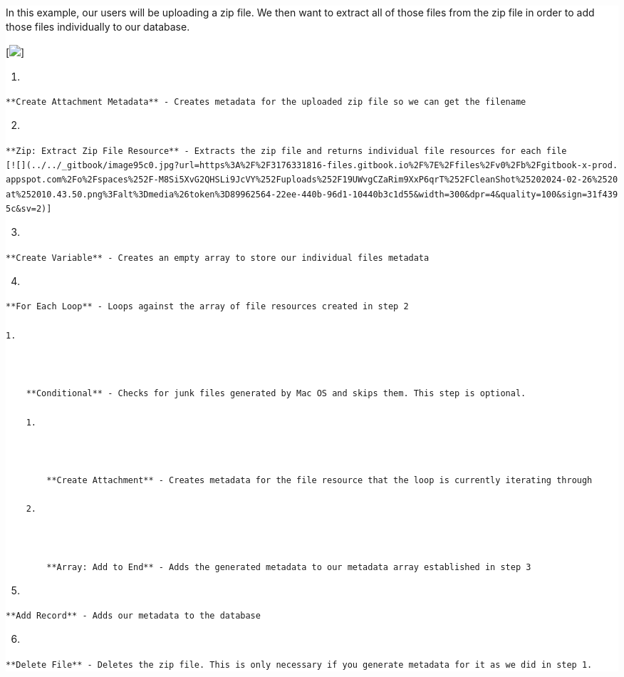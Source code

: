 In this example, our users will be uploading a zip file. We then want to extract all of those files from the zip file in order to add those files individually to our database.

[![](../../_gitbook/imagee3c8.jpg?url=https%3A%2F%2F3176331816-files.gitbook.io%2F%7E%2Ffiles%2Fv0%2Fb%2Fgitbook-x-prod.appspot.com%2Fo%2Fspaces%252F-M8Si5XvG2QHSLi9JcVY%252Fuploads%252FV0G3erkpYaeykhdcoi7X%252FCleanShot%25202024-02-26%2520at%252010.41.23.png%3Falt%3Dmedia%26token%3D42ddcad6-5e97-48d8-ba10-beabe809c01d&width=768&dpr=4&quality=100&sign=4ae4080d&sv=2)]

1.  
    
        
    
    **Create Attachment Metadata** - Creates metadata for the uploaded zip file so we can get the filename
    
2.  
    
        
    
    **Zip: Extract Zip File Resource** - Extracts the zip file and returns individual file resources for each file
    [![](../../_gitbook/image95c0.jpg?url=https%3A%2F%2F3176331816-files.gitbook.io%2F%7E%2Ffiles%2Fv0%2Fb%2Fgitbook-x-prod.appspot.com%2Fo%2Fspaces%252F-M8Si5XvG2QHSLi9JcVY%252Fuploads%252F19UWvgCZaRim9XxP6qrT%252FCleanShot%25202024-02-26%2520at%252010.43.50.png%3Falt%3Dmedia%26token%3D89962564-22ee-440b-96d1-10440b3c1d55&width=300&dpr=4&quality=100&sign=31f4395c&sv=2)]
    
3.  
    
        
    
    **Create Variable** - Creates an empty array to store our individual files metadata
    
4.  
    
        
    
    **For Each Loop** - Loops against the array of file resources created in step 2

    1.  
        
                
        
        **Conditional** - Checks for junk files generated by Mac OS and skips them. This step is optional.

        1.  
            
                        
            
            **Create Attachment** - Creates metadata for the file resource that the loop is currently iterating through
            
        2.  
            
                        
            
            **Array: Add to End** - Adds the generated metadata to our metadata array established in step 3
                        
5.  
    
        
    
    **Add Record** - Adds our metadata to the database
    
6.  
    
        
    
    **Delete File** - Deletes the zip file. This is only necessary if you generate metadata for it as we did in step 1.
    